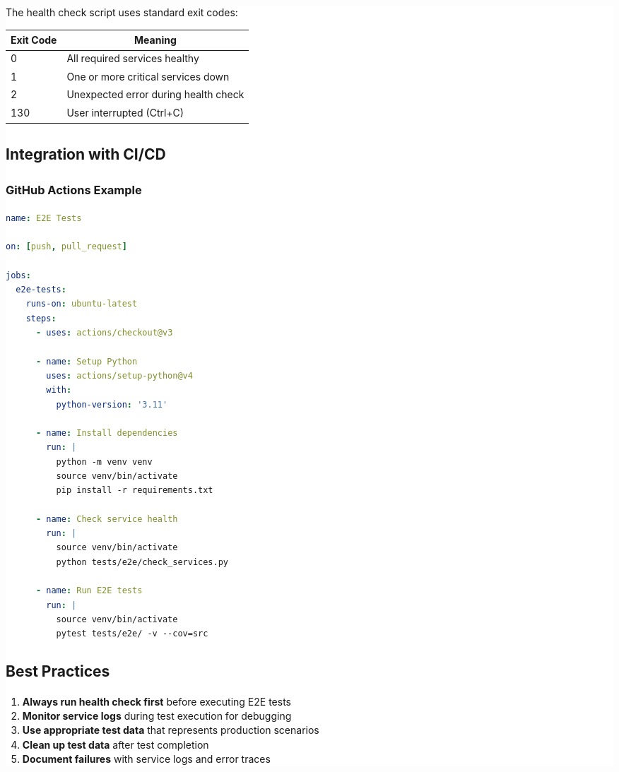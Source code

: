 The health check script uses standard exit codes:

| Exit Code | Meaning |
|-----------|---------|
| 0 | All required services healthy |
| 1 | One or more critical services down |
| 2 | Unexpected error during health check |
| 130 | User interrupted (Ctrl+C) |

## Integration with CI/CD

### GitHub Actions Example

```yaml
name: E2E Tests

on: [push, pull_request]

jobs:
  e2e-tests:
    runs-on: ubuntu-latest
    steps:
      - uses: actions/checkout@v3

      - name: Setup Python
        uses: actions/setup-python@v4
        with:
          python-version: '3.11'

      - name: Install dependencies
        run: |
          python -m venv venv
          source venv/bin/activate
          pip install -r requirements.txt

      - name: Check service health
        run: |
          source venv/bin/activate
          python tests/e2e/check_services.py

      - name: Run E2E tests
        run: |
          source venv/bin/activate
          pytest tests/e2e/ -v --cov=src
```

## Best Practices

1. **Always run health check first** before executing E2E tests
2. **Monitor service logs** during test execution for debugging
3. **Use appropriate test data** that represents production scenarios
4. **Clean up test data** after test completion
5. **Document failures** with service logs and error traces
